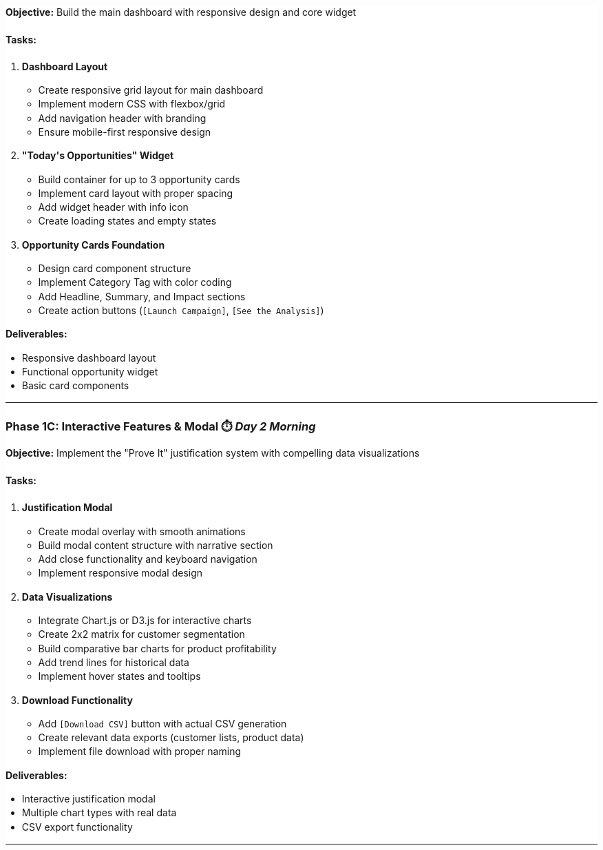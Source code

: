 **Objective:** Build the main dashboard with responsive design and core widget

#### **Tasks:**
1. **Dashboard Layout**
   - Create responsive grid layout for main dashboard
   - Implement modern CSS with flexbox/grid
   - Add navigation header with branding
   - Ensure mobile-first responsive design

2. **"Today's Opportunities" Widget**
   - Build container for up to 3 opportunity cards
   - Implement card layout with proper spacing
   - Add widget header with info icon
   - Create loading states and empty states

3. **Opportunity Cards Foundation**
   - Design card component structure
   - Implement Category Tag with color coding
   - Add Headline, Summary, and Impact sections
   - Create action buttons (`[Launch Campaign]`, `[See the Analysis]`)

**Deliverables:**
- Responsive dashboard layout
- Functional opportunity widget
- Basic card components

---

### **Phase 1C: Interactive Features & Modal** ⏱️ *Day 2 Morning*

**Objective:** Implement the "Prove It" justification system with compelling data visualizations

#### **Tasks:**
1. **Justification Modal**
   - Create modal overlay with smooth animations
   - Build modal content structure with narrative section
   - Add close functionality and keyboard navigation
   - Implement responsive modal design

2. **Data Visualizations**
   - Integrate Chart.js or D3.js for interactive charts
   - Create 2x2 matrix for customer segmentation
   - Build comparative bar charts for product profitability
   - Add trend lines for historical data
   - Implement hover states and tooltips

3. **Download Functionality**
   - Add `[Download CSV]` button with actual CSV generation
   - Create relevant data exports (customer lists, product data)
   - Implement file download with proper naming

**Deliverables:**
- Interactive justification modal
- Multiple chart types with real data
- CSV export functionality

---